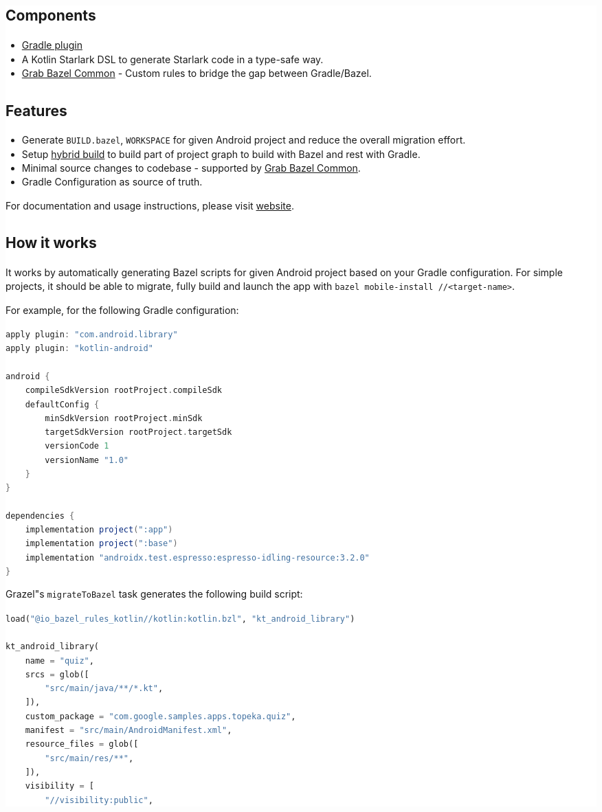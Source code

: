 ## Components

* [Gradle plugin](https://github.com/grab/grazel/tree/master/grazel-gradle-plugin)
* A Kotlin Starlark DSL to generate Starlark code in a type-safe way.
* [Grab Bazel Common](https://github.com/grab/grab-bazel-common) - Custom rules to bridge the gap
  between Gradle/Bazel.

## Features

* Generate `BUILD.bazel`, `WORKSPACE` for given Android project and reduce the overall migration
  effort.
* Setup [hybrid build](https://grab.github.io/grazel/hybrid_builds/) to build part of project graph
  to build with Bazel and rest with Gradle.
* Minimal source changes to codebase - supported
  by [Grab Bazel Common](https://github.com/grab/grab-bazel-common).
* Gradle Configuration as source of truth.

For documentation and usage instructions, please visit [website](https://grab.github.io/grazel/).

## How it works

It works by automatically generating Bazel scripts for given Android project based on your Gradle
configuration. For simple projects, it should be able to migrate, fully build and launch the app
with `bazel mobile-install //<target-name>`.

For example, for the following Gradle configuration:

```groovy
apply plugin: "com.android.library"
apply plugin: "kotlin-android"

android {
    compileSdkVersion rootProject.compileSdk
    defaultConfig {
        minSdkVersion rootProject.minSdk
        targetSdkVersion rootProject.targetSdk
        versionCode 1
        versionName "1.0"
    }
}

dependencies {
    implementation project(":app")
    implementation project(":base")
    implementation "androidx.test.espresso:espresso-idling-resource:3.2.0"
}
```

Grazel"s `migrateToBazel` task generates the following build script:

```python
load("@io_bazel_rules_kotlin//kotlin:kotlin.bzl", "kt_android_library")

kt_android_library(
    name = "quiz",
    srcs = glob([
        "src/main/java/**/*.kt",
    ]),
    custom_package = "com.google.samples.apps.topeka.quiz",
    manifest = "src/main/AndroidManifest.xml",
    resource_files = glob([
        "src/main/res/**",
    ]),
    visibility = [
        "//visibility:public",
```